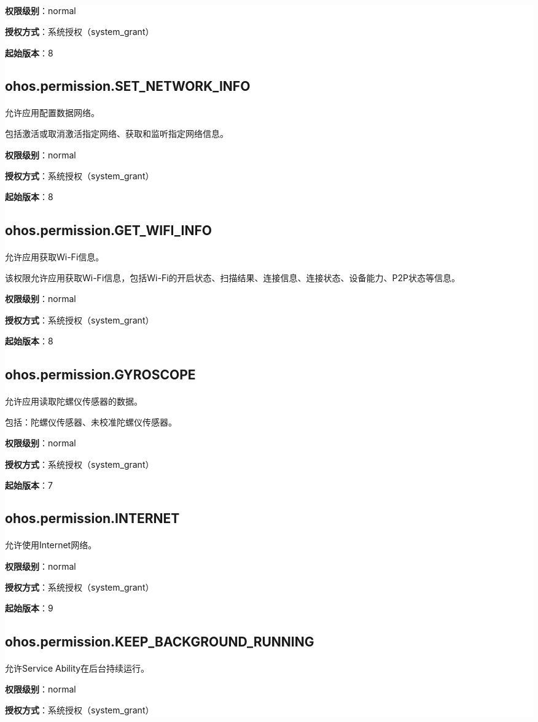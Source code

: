 **权限级别**：normal

**授权方式**：系统授权（system_grant）

**起始版本**：8

## ohos.permission.SET_NETWORK_INFO

允许应用配置数据网络。

包括激活或取消激活指定网络、获取和监听指定网络信息。

**权限级别**：normal

**授权方式**：系统授权（system_grant）

**起始版本**：8

## ohos.permission.GET_WIFI_INFO

允许应用获取Wi-Fi信息。

该权限允许应用获取Wi-Fi信息，包括Wi-Fi的开启状态、扫描结果、连接信息、连接状态、设备能力、P2P状态等信息。

**权限级别**：normal

**授权方式**：系统授权（system_grant）

**起始版本**：8

## ohos.permission.GYROSCOPE

允许应用读取陀螺仪传感器的数据。

包括：陀螺仪传感器、未校准陀螺仪传感器。

**权限级别**：normal

**授权方式**：系统授权（system_grant）

**起始版本**：7

## ohos.permission.INTERNET

允许使用Internet网络。

**权限级别**：normal

**授权方式**：系统授权（system_grant）

**起始版本**：9

## ohos.permission.KEEP_BACKGROUND_RUNNING

允许Service Ability在后台持续运行。

**权限级别**：normal

**授权方式**：系统授权（system_grant）
